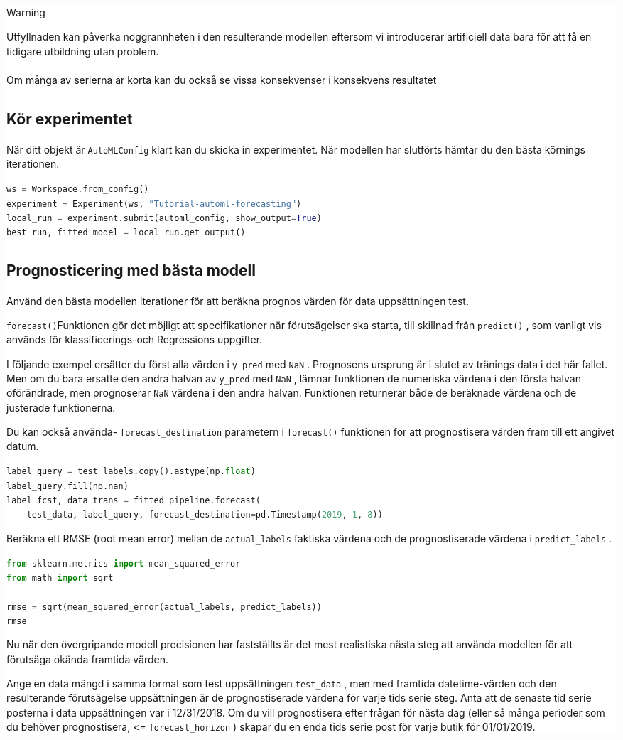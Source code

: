 >[!WARNING]
>Utfyllnaden kan påverka noggrannheten i den resulterande modellen eftersom vi introducerar artificiell data bara för att få en tidigare utbildning utan problem. <br> <br> Om många av serierna är korta kan du också se vissa konsekvenser i konsekvens resultatet

## <a name="run-the-experiment"></a>Kör experimentet 

När ditt objekt är `AutoMLConfig` klart kan du skicka in experimentet. När modellen har slutförts hämtar du den bästa körnings iterationen.

```python
ws = Workspace.from_config()
experiment = Experiment(ws, "Tutorial-automl-forecasting")
local_run = experiment.submit(automl_config, show_output=True)
best_run, fitted_model = local_run.get_output()
```
 
## <a name="forecasting-with-best-model"></a>Prognosticering med bästa modell

Använd den bästa modellen iterationer för att beräkna prognos värden för data uppsättningen test.

`forecast()`Funktionen gör det möjligt att specifikationer när förutsägelser ska starta, till skillnad från `predict()` , som vanligt vis används för klassificerings-och Regressions uppgifter.

I följande exempel ersätter du först alla värden i `y_pred` med `NaN` . Prognosens ursprung är i slutet av tränings data i det här fallet. Men om du bara ersatte den andra halvan av `y_pred` med `NaN` , lämnar funktionen de numeriska värdena i den första halvan oförändrade, men prognoserar `NaN` värdena i den andra halvan. Funktionen returnerar både de beräknade värdena och de justerade funktionerna.

Du kan också använda- `forecast_destination` parametern i `forecast()` funktionen för att prognostisera värden fram till ett angivet datum.

```python
label_query = test_labels.copy().astype(np.float)
label_query.fill(np.nan)
label_fcst, data_trans = fitted_pipeline.forecast(
    test_data, label_query, forecast_destination=pd.Timestamp(2019, 1, 8))
```

Beräkna ett RMSE (root mean error) mellan de `actual_labels` faktiska värdena och de prognostiserade värdena i `predict_labels` .

```python
from sklearn.metrics import mean_squared_error
from math import sqrt

rmse = sqrt(mean_squared_error(actual_labels, predict_labels))
rmse
```

Nu när den övergripande modell precisionen har fastställts är det mest realistiska nästa steg att använda modellen för att förutsäga okända framtida värden. 

Ange en data mängd i samma format som test uppsättningen `test_data` , men med framtida datetime-värden och den resulterande förutsägelse uppsättningen är de prognostiserade värdena för varje tids serie steg. Anta att de senaste tid serie posterna i data uppsättningen var i 12/31/2018. Om du vill prognostisera efter frågan för nästa dag (eller så många perioder som du behöver prognostisera, <= `forecast_horizon` ) skapar du en enda tids serie post för varje butik för 01/01/2019.
